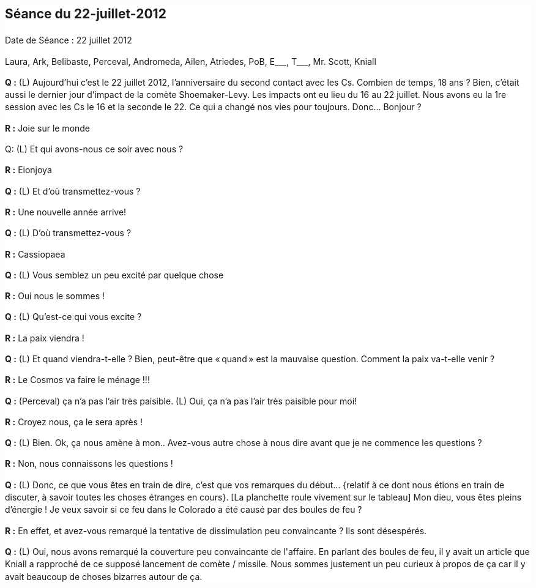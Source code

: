## Séance du 22-juillet-2012

Date de Séance : 22 juillet 2012

Laura, Ark, Belibaste, Perceval, Andromeda, Ailen, Atriedes, PoB, E___, T___, Mr. Scott, Kniall

**Q :** (L) Aujourd’hui c’est le 22 juillet 2012, l’anniversaire du second contact avec les Cs. Combien de temps, 18 ans ? Bien, c’était aussi le dernier jour d’impact de la comète Shoemaker-Levy. Les impacts ont eu lieu du 16 au 22 juillet. Nous avons eu la 1re session avec les Cs le 16 et la seconde le 22. Ce qui a changé nos vies pour toujours. Donc… Bonjour ? 

**R :** Joie sur le monde

Q: (L) Et qui avons-nous ce soir avec nous ? 

**R :** Eionjoya

**Q :** (L) Et d’où transmettez-vous ? 

**R :** Une nouvelle année arrive!

**Q :** (L) D’où transmettez-vous ?

**R :** Cassiopaea

**Q :** (L) Vous semblez un peu excité par quelque chose

**R :** Oui nous le sommes !

**Q :** (L) Qu’est-ce qui vous excite ? 

**R :** La paix viendra !

**Q :** (L) Et quand viendra-t-elle ? Bien, peut-être que « quand » est la mauvaise question. Comment la paix va-t-elle venir ? 

**R :** Le Cosmos va faire le ménage !!! 

**Q :** (Perceval) ça n’a pas l’air très paisible. (L) Oui, ça n’a pas l’air très paisible pour moi!

**R :** Croyez nous, ça le sera après !

**Q :** (L) Bien. Ok, ça nous amène à mon.. Avez-vous autre chose à nous dire avant que je ne commence les questions ? 

**R :** Non, nous connaissons les questions !

**Q :** (L) Donc, ce que vous êtes en train de dire, c’est que vos remarques du début… {relatif à ce dont nous étions en train de discuter, à savoir toutes les choses étranges en cours}. [La planchette roule vivement sur le tableau] Mon dieu, vous êtes pleins d’énergie ! Je veux savoir si ce feu dans le Colorado a été causé par des boules de feu ?

**R :** En effet, et avez-vous remarqué la tentative de dissimulation peu convaincante ? Ils sont désespérés. 

**Q :** (L) Oui, nous avons remarqué la couverture peu convaincante de l'affaire. En parlant des boules de feu, il y avait un article que Kniall a rapproché de ce supposé lancement de comète / missile. Nous sommes justement un peu curieux à propos de ça car il y avait beaucoup de choses bizarres autour de ça. 
